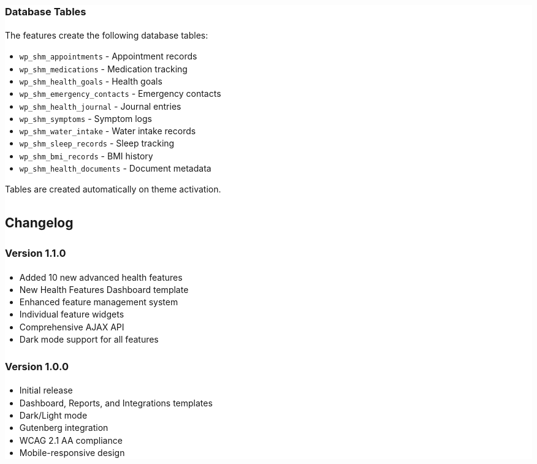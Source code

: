 ### Database Tables

The features create the following database tables:
- `wp_shm_appointments` - Appointment records
- `wp_shm_medications` - Medication tracking
- `wp_shm_health_goals` - Health goals
- `wp_shm_emergency_contacts` - Emergency contacts
- `wp_shm_health_journal` - Journal entries
- `wp_shm_symptoms` - Symptom logs
- `wp_shm_water_intake` - Water intake records
- `wp_shm_sleep_records` - Sleep tracking
- `wp_shm_bmi_records` - BMI history
- `wp_shm_health_documents` - Document metadata

Tables are created automatically on theme activation.

## Changelog

### Version 1.1.0
- Added 10 new advanced health features
- New Health Features Dashboard template
- Enhanced feature management system
- Individual feature widgets
- Comprehensive AJAX API
- Dark mode support for all features

### Version 1.0.0
- Initial release
- Dashboard, Reports, and Integrations templates
- Dark/Light mode
- Gutenberg integration
- WCAG 2.1 AA compliance
- Mobile-responsive design
